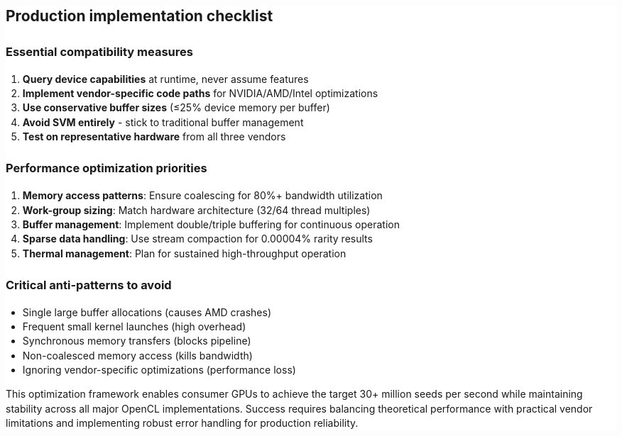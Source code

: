 ## Production implementation checklist

### Essential compatibility measures
1. **Query device capabilities** at runtime, never assume features
2. **Implement vendor-specific code paths** for NVIDIA/AMD/Intel optimizations
3. **Use conservative buffer sizes** (≤25% device memory per buffer)
4. **Avoid SVM entirely** - stick to traditional buffer management
5. **Test on representative hardware** from all three vendors

### Performance optimization priorities
1. **Memory access patterns**: Ensure coalescing for 80%+ bandwidth utilization
2. **Work-group sizing**: Match hardware architecture (32/64 thread multiples)
3. **Buffer management**: Implement double/triple buffering for continuous operation
4. **Sparse data handling**: Use stream compaction for 0.00004% rarity results
5. **Thermal management**: Plan for sustained high-throughput operation

### Critical anti-patterns to avoid
- Single large buffer allocations (causes AMD crashes)
- Frequent small kernel launches (high overhead)
- Synchronous memory transfers (blocks pipeline)
- Non-coalesced memory access (kills bandwidth)
- Ignoring vendor-specific optimizations (performance loss)

This optimization framework enables consumer GPUs to achieve the target 30+ million seeds per second while maintaining stability across all major OpenCL implementations. Success requires balancing theoretical performance with practical vendor limitations and implementing robust error handling for production reliability.